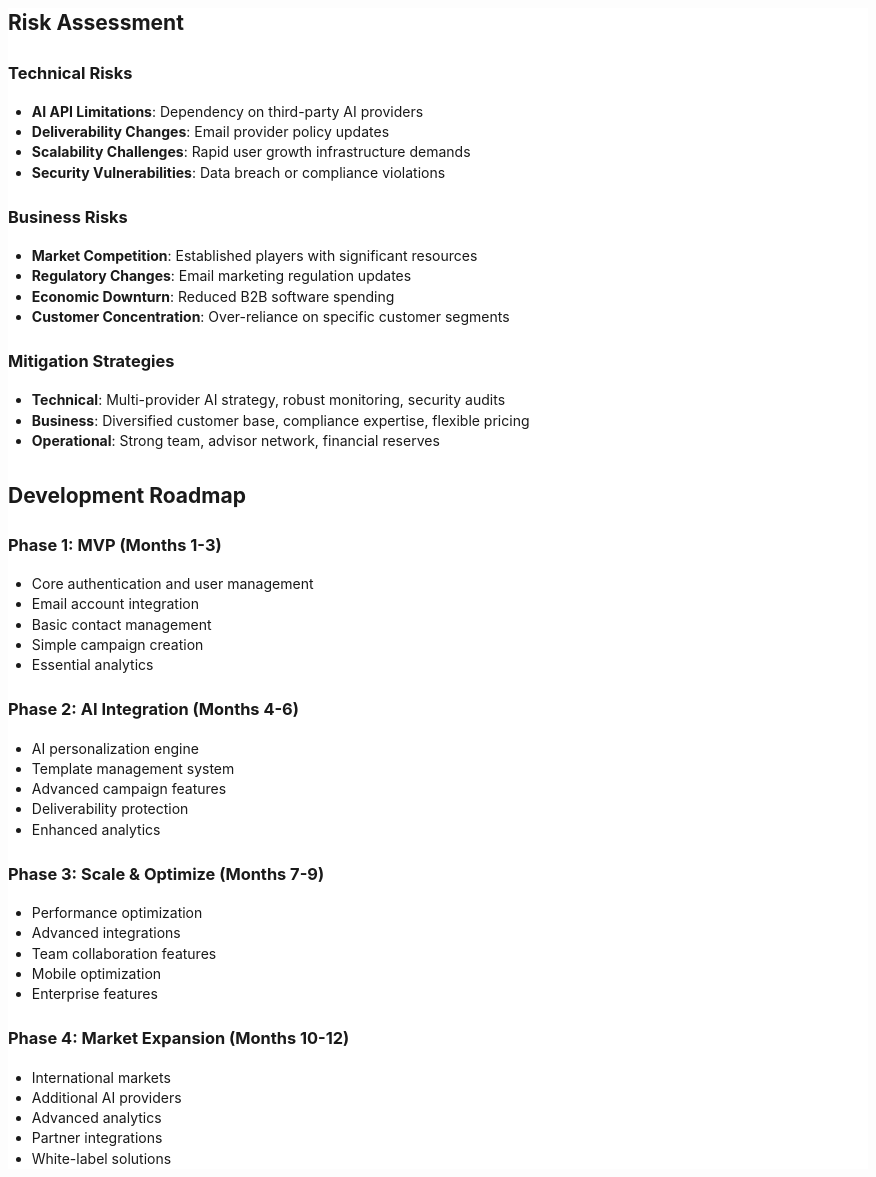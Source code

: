 ## Risk Assessment

### Technical Risks
- **AI API Limitations**: Dependency on third-party AI providers
- **Deliverability Changes**: Email provider policy updates
- **Scalability Challenges**: Rapid user growth infrastructure demands
- **Security Vulnerabilities**: Data breach or compliance violations

### Business Risks
- **Market Competition**: Established players with significant resources
- **Regulatory Changes**: Email marketing regulation updates
- **Economic Downturn**: Reduced B2B software spending
- **Customer Concentration**: Over-reliance on specific customer segments

### Mitigation Strategies
- **Technical**: Multi-provider AI strategy, robust monitoring, security audits
- **Business**: Diversified customer base, compliance expertise, flexible pricing
- **Operational**: Strong team, advisor network, financial reserves

## Development Roadmap

### Phase 1: MVP (Months 1-3)
- Core authentication and user management
- Email account integration
- Basic contact management
- Simple campaign creation
- Essential analytics

### Phase 2: AI Integration (Months 4-6)
- AI personalization engine
- Template management system
- Advanced campaign features
- Deliverability protection
- Enhanced analytics

### Phase 3: Scale & Optimize (Months 7-9)
- Performance optimization
- Advanced integrations
- Team collaboration features
- Mobile optimization
- Enterprise features

### Phase 4: Market Expansion (Months 10-12)
- International markets
- Additional AI providers
- Advanced analytics
- Partner integrations
- White-label solutions

